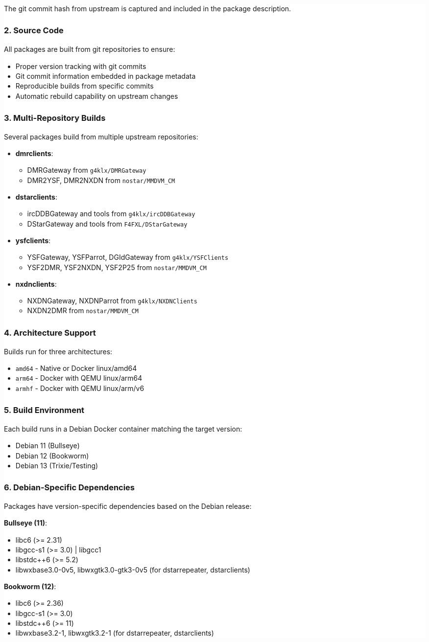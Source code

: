 The git commit hash from upstream is captured and included in the package description.

### 2. Source Code

All packages are built from git repositories to ensure:
- Proper version tracking with git commits
- Git commit information embedded in package metadata
- Reproducible builds from specific commits
- Automatic rebuild capability on upstream changes

### 3. Multi-Repository Builds

Several packages build from multiple upstream repositories:

- **dmrclients**: 
  - DMRGateway from `g4klx/DMRGateway`
  - DMR2YSF, DMR2NXDN from `nostar/MMDVM_CM`

- **dstarclients**:
  - ircDDBGateway and tools from `g4klx/ircDDBGateway`
  - DStarGateway and tools from `F4FXL/DStarGateway`

- **ysfclients**:
  - YSFGateway, YSFParrot, DGIdGateway from `g4klx/YSFClients`
  - YSF2DMR, YSF2NXDN, YSF2P25 from `nostar/MMDVM_CM`

- **nxdnclients**:
  - NXDNGateway, NXDNParrot from `g4klx/NXDNClients`
  - NXDN2DMR from `nostar/MMDVM_CM`

### 4. Architecture Support

Builds run for three architectures:
- `amd64` - Native or Docker linux/amd64
- `arm64` - Docker with QEMU linux/arm64
- `armhf` - Docker with QEMU linux/arm/v6

### 5. Build Environment

Each build runs in a Debian Docker container matching the target version:
- Debian 11 (Bullseye)
- Debian 12 (Bookworm)
- Debian 13 (Trixie/Testing)

### 6. Debian-Specific Dependencies

Packages have version-specific dependencies based on the Debian release:

**Bullseye (11)**:
- libc6 (>= 2.31)
- libgcc-s1 (>= 3.0) | libgcc1
- libstdc++6 (>= 5.2)
- libwxbase3.0-0v5, libwxgtk3.0-gtk3-0v5 (for dstarrepeater, dstarclients)

**Bookworm (12)**:
- libc6 (>= 2.36)
- libgcc-s1 (>= 3.0)
- libstdc++6 (>= 11)
- libwxbase3.2-1, libwxgtk3.2-1 (for dstarrepeater, dstarclients)
